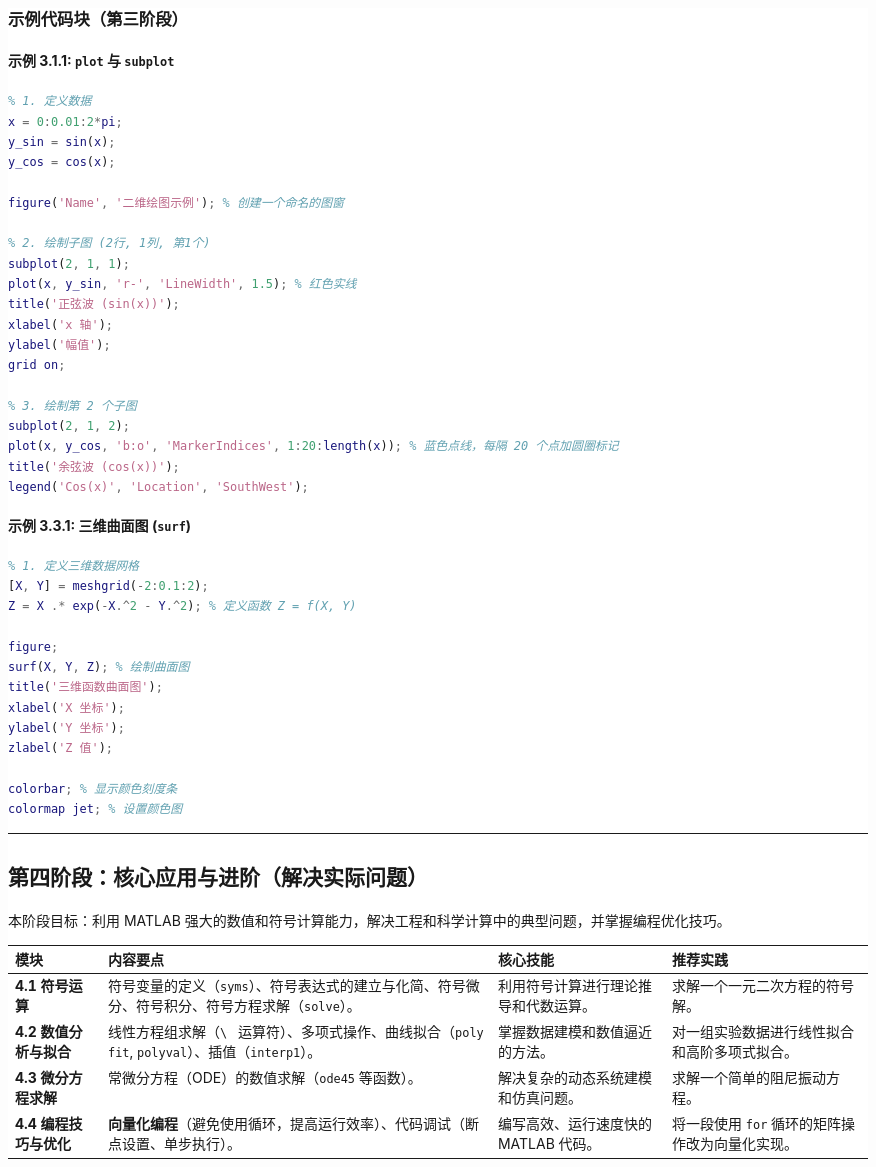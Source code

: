### 示例代码块（第三阶段）

#### 示例 3.1.1: `plot` 与 `subplot`

```matlab
% 1. 定义数据
x = 0:0.01:2*pi;
y_sin = sin(x);
y_cos = cos(x);

figure('Name', '二维绘图示例'); % 创建一个命名的图窗

% 2. 绘制子图 (2行, 1列, 第1个)
subplot(2, 1, 1);
plot(x, y_sin, 'r-', 'LineWidth', 1.5); % 红色实线
title('正弦波 (sin(x))');
xlabel('x 轴');
ylabel('幅值');
grid on;

% 3. 绘制第 2 个子图
subplot(2, 1, 2);
plot(x, y_cos, 'b:o', 'MarkerIndices', 1:20:length(x)); % 蓝色点线，每隔 20 个点加圆圈标记
title('余弦波 (cos(x))');
legend('Cos(x)', 'Location', 'SouthWest');
```

#### 示例 3.3.1: 三维曲面图 (`surf`)

```matlab
% 1. 定义三维数据网格
[X, Y] = meshgrid(-2:0.1:2);
Z = X .* exp(-X.^2 - Y.^2); % 定义函数 Z = f(X, Y)

figure;
surf(X, Y, Z); % 绘制曲面图
title('三维函数曲面图');
xlabel('X 坐标');
ylabel('Y 坐标');
zlabel('Z 值');

colorbar; % 显示颜色刻度条
colormap jet; % 设置颜色图
```

***

## <a id="第四阶段"></a> 第四阶段：核心应用与进阶（解决实际问题）

本阶段目标：利用 MATLAB 强大的数值和符号计算能力，解决工程和科学计算中的典型问题，并掌握编程优化技巧。

| 模块 | 内容要点 | 核心技能 | 推荐实践 |
| :--- | :--- | :--- | :--- |
| **4.1 符号运算** | 符号变量的定义（`syms`）、符号表达式的建立与化简、符号微分、符号积分、符号方程求解（`solve`）。| 利用符号计算进行理论推导和代数运算。| 求解一个一元二次方程的符号解。|
| **4.2 数值分析与拟合** | 线性方程组求解（`\ ` 运算符）、多项式操作、曲线拟合（`polyfit`, `polyval`）、插值（`interp1`）。| 掌握数据建模和数值逼近的方法。| 对一组实验数据进行线性拟合和高阶多项式拟合。|
| **4.3 微分方程求解** | 常微分方程（ODE）的数值求解（`ode45` 等函数）。| 解决复杂的动态系统建模和仿真问题。| 求解一个简单的阻尼振动方程。|
| **4.4 编程技巧与优化** | **向量化编程**（避免使用循环，提高运行效率）、代码调试（断点设置、单步执行）。| 编写高效、运行速度快的 MATLAB 代码。| 将一段使用 `for` 循环的矩阵操作改为向量化实现。|
